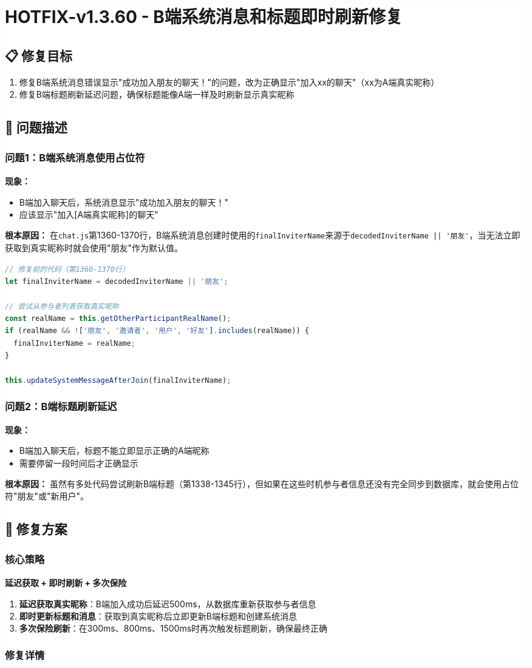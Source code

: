 # HOTFIX-v1.3.60 - B端系统消息和标题即时刷新修复

## 📋 修复目标
1. 修复B端系统消息错误显示"成功加入朋友的聊天！"的问题，改为正确显示"加入xx的聊天"（xx为A端真实昵称）
2. 修复B端标题刷新延迟问题，确保标题能像A端一样及时刷新显示真实昵称

## 🐛 问题描述

### 问题1：B端系统消息使用占位符
**现象：**
- B端加入聊天后，系统消息显示"成功加入朋友的聊天！"
- 应该显示"加入[A端真实昵称]的聊天"

**根本原因：**
在`chat.js`第1360-1370行，B端系统消息创建时使用的`finalInviterName`来源于`decodedInviterName || '朋友'`，当无法立即获取到真实昵称时就会使用"朋友"作为默认值。

```javascript
// 修复前的代码（第1360-1370行）
let finalInviterName = decodedInviterName || '朋友';

// 尝试从参与者列表获取真实昵称
const realName = this.getOtherParticipantRealName();
if (realName && !['朋友', '邀请者', '用户', '好友'].includes(realName)) {
  finalInviterName = realName;
}

this.updateSystemMessageAfterJoin(finalInviterName);
```

### 问题2：B端标题刷新延迟
**现象：**
- B端加入聊天后，标题不能立即显示正确的A端昵称
- 需要停留一段时间后才正确显示

**根本原因：**
虽然有多处代码尝试刷新B端标题（第1338-1345行），但如果在这些时机参与者信息还没有完全同步到数据库，就会使用占位符"朋友"或"新用户"。

## 🔧 修复方案

### 核心策略
**延迟获取 + 即时刷新 + 多次保险**

1. **延迟获取真实昵称**：B端加入成功后延迟500ms，从数据库重新获取参与者信息
2. **即时更新标题和消息**：获取到真实昵称后立即更新B端标题和创建系统消息
3. **多次保险刷新**：在300ms、800ms、1500ms时再次触发标题刷新，确保最终正确

### 修复详情
